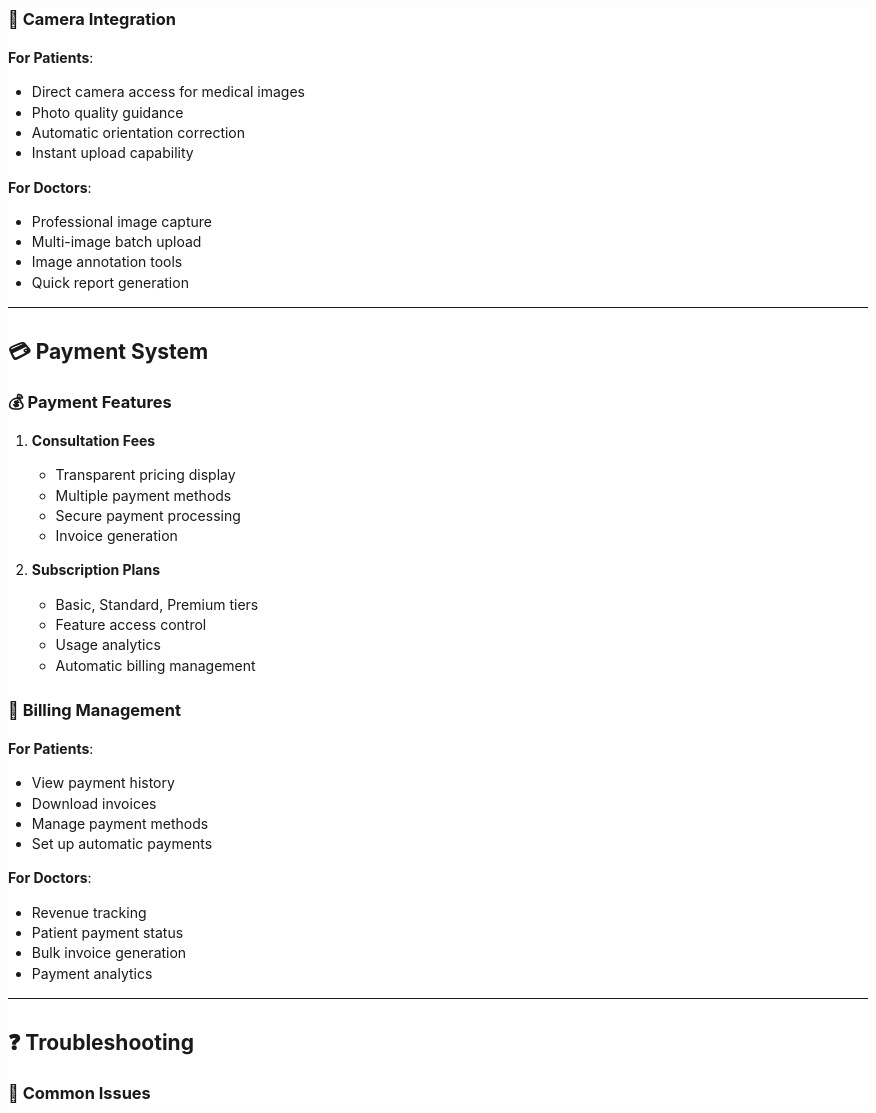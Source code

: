 ### 📸 **Camera Integration**

**For Patients**:
- Direct camera access for medical images
- Photo quality guidance
- Automatic orientation correction
- Instant upload capability

**For Doctors**:
- Professional image capture
- Multi-image batch upload
- Image annotation tools
- Quick report generation

---

## 💳 Payment System

### 💰 **Payment Features**

1. **Consultation Fees**
   - Transparent pricing display
   - Multiple payment methods
   - Secure payment processing
   - Invoice generation

2. **Subscription Plans**
   - Basic, Standard, Premium tiers
   - Feature access control
   - Usage analytics
   - Automatic billing management

### 🧾 **Billing Management**

**For Patients**:
- View payment history
- Download invoices
- Manage payment methods
- Set up automatic payments

**For Doctors**:
- Revenue tracking
- Patient payment status
- Bulk invoice generation
- Payment analytics

---

## ❓ Troubleshooting

### 🔧 **Common Issues**
